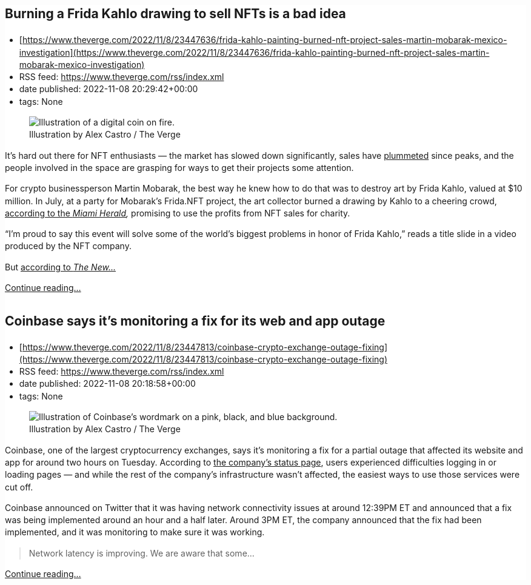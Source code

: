 ## Burning a Frida Kahlo drawing to sell NFTs is a bad idea
 - [https://www.theverge.com/2022/11/8/23447636/frida-kahlo-painting-burned-nft-project-sales-martin-mobarak-mexico-investigation](https://www.theverge.com/2022/11/8/23447636/frida-kahlo-painting-burned-nft-project-sales-martin-mobarak-mexico-investigation)
 - RSS feed: https://www.theverge.com/rss/index.xml
 - date published: 2022-11-08 20:29:42+00:00
 - tags: None

<figure>
      <img alt="Illustration of a digital coin on fire." src="https://cdn.vox-cdn.com/thumbor/aAOdpmZP-nmUrry-OP7rEP-_1D0=/0x0:2040x1360/1310x873/cdn.vox-cdn.com/uploads/chorus_image/image/71602342/acastro_220524_STK428_0003.0.jpg" />
        <figcaption>Illustration by Alex Castro / The Verge</figcaption>
    </figure>

  <p id="0e9NqG">It’s hard out there for NFT enthusiasts — the market has slowed down significantly, sales have <a href="https://fortune.com/2022/08/29/nfts-opensea-crypto-winter-bubble-blockchain-web3/">plummeted</a> since peaks, and the people involved in the space are grasping for ways to get their projects some attention.</p>
<p id="0yCs4g">For crypto businessperson Martin Mobarak, the best way he knew how to do that was to destroy art by Frida Kahlo, valued at $10 million. In July, at a party for Mobarak’s Frida.NFT project, the art collector burned a drawing by Kahlo to a cheering crowd, <a href="https://www.miamiherald.com/entertainment/visual-arts/article266851746.html">according to the <em>Miami Herald</em></a><em>, </em>promising to use the profits from NFT sales for charity.</p>
<p id="ed2FZO">“I’m proud to say this event will solve some of the world’s biggest problems in honor of Frida Kahlo,” reads a title slide in a video produced by the NFT company.</p>
<p id="PwwqHx">But <a href="https://www.nytimes.com/2022/11/08/arts/design/frida-kahlo-nft-martin-mobarak.html">according to <em>The New...</em></a></p>
  <p>
    <a href="https://www.theverge.com/2022/11/8/23447636/frida-kahlo-painting-burned-nft-project-sales-martin-mobarak-mexico-investigation">Continue reading&hellip;</a>
  </p>

## Coinbase says it’s monitoring a fix for its web and app outage
 - [https://www.theverge.com/2022/11/8/23447813/coinbase-crypto-exchange-outage-fixing](https://www.theverge.com/2022/11/8/23447813/coinbase-crypto-exchange-outage-fixing)
 - RSS feed: https://www.theverge.com/rss/index.xml
 - date published: 2022-11-08 20:18:58+00:00
 - tags: None

<figure>
      <img alt="Illustration of Coinbase’s wordmark on a pink, black, and blue background." src="https://cdn.vox-cdn.com/thumbor/NDXqTwb3-zP1frtxBiaithjoB4Q=/0x0:3000x2000/1310x873/cdn.vox-cdn.com/uploads/chorus_image/image/71602309/acastro_STK019_01.0.jpg" />
        <figcaption>Illustration by Alex Castro / The Verge</figcaption>
    </figure>

  <p id="WgRUos">Coinbase, one of the largest cryptocurrency exchanges, says it’s monitoring a fix for a partial outage that affected its website and app for around two hours on Tuesday. According to <a href="https://status.coinbase.com">the company’s status page</a>, users experienced difficulties logging in or loading pages — and while the rest of the company’s infrastructure wasn’t affected, the easiest ways to use those services were cut off.</p>
<p id="E2rbiK">Coinbase announced on Twitter that it was having network connectivity issues at around 12:39PM ET and announced that a fix was being implemented around an hour and a half later. Around 3PM ET, the company announced that the fix had been implemented, and it was monitoring to make sure it was working.</p>
<div id="GTmm1A">
<blockquote class="twitter-tweet">
<p dir="ltr" lang="en">Network latency is improving. We are aware that some...</p>
</blockquote>
</div>
  <p>
    <a href="https://www.theverge.com/2022/11/8/23447813/coinbase-crypto-exchange-outage-fixing">Continue reading&hellip;</a>
  </p>
